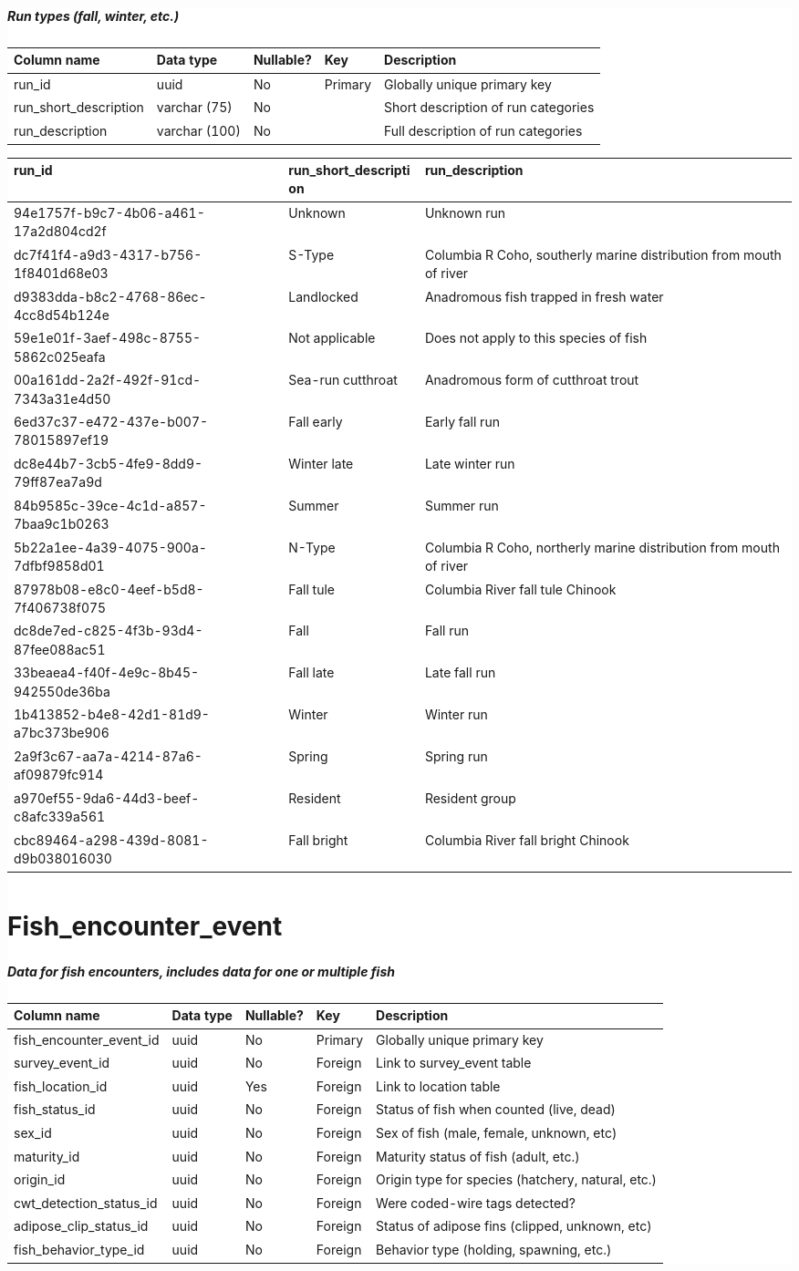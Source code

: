 ##### *Run types (fall, winter, etc.)*

| Column name             | Data type     | Nullable? | Key     | Description                         |
|:------------------------|:--------------|:----------|:--------|:------------------------------------|
| run\_id                 | uuid          | No        | Primary | Globally unique primary key         |
| run\_short\_description | varchar (75)  | No        |         | Short description of run categories |
| run\_description        | varchar (100) | No        |         | Full description of run categories  |

| run\_id                              | run\_short\_description | run\_description                                                   |
|:-------------------------------------|:------------------------|:-------------------------------------------------------------------|
| 94e1757f-b9c7-4b06-a461-17a2d804cd2f | Unknown                 | Unknown run                                                        |
| dc7f41f4-a9d3-4317-b756-1f8401d68e03 | S-Type                  | Columbia R Coho, southerly marine distribution from mouth of river |
| d9383dda-b8c2-4768-86ec-4cc8d54b124e | Landlocked              | Anadromous fish trapped in fresh water                             |
| 59e1e01f-3aef-498c-8755-5862c025eafa | Not applicable          | Does not apply to this species of fish                             |
| 00a161dd-2a2f-492f-91cd-7343a31e4d50 | Sea-run cutthroat       | Anadromous form of cutthroat trout                                 |
| 6ed37c37-e472-437e-b007-78015897ef19 | Fall early              | Early fall run                                                     |
| dc8e44b7-3cb5-4fe9-8dd9-79ff87ea7a9d | Winter late             | Late winter run                                                    |
| 84b9585c-39ce-4c1d-a857-7baa9c1b0263 | Summer                  | Summer run                                                         |
| 5b22a1ee-4a39-4075-900a-7dfbf9858d01 | N-Type                  | Columbia R Coho, northerly marine distribution from mouth of river |
| 87978b08-e8c0-4eef-b5d8-7f406738f075 | Fall tule               | Columbia River fall tule Chinook                                   |
| dc8de7ed-c825-4f3b-93d4-87fee088ac51 | Fall                    | Fall run                                                           |
| 33beaea4-f40f-4e9c-8b45-942550de36ba | Fall late               | Late fall run                                                      |
| 1b413852-b4e8-42d1-81d9-a7bc373be906 | Winter                  | Winter run                                                         |
| 2a9f3c67-aa7a-4214-87a6-af09879fc914 | Spring                  | Spring run                                                         |
| a970ef55-9da6-44d3-beef-c8afc339a561 | Resident                | Resident group                                                     |
| cbc89464-a298-439d-8081-d9b038016030 | Fall bright             | Columbia River fall bright Chinook                                 |

Fish\_encounter\_event
======================

##### *Data for fish encounters, includes data for one or multiple fish*

| Column name                    | Data type       | Nullable? | Key     | Description                                        |
|:-------------------------------|:----------------|:----------|:--------|:---------------------------------------------------|
| fish\_encounter\_event\_id     | uuid            | No        | Primary | Globally unique primary key                        |
| survey\_event\_id              | uuid            | No        | Foreign | Link to survey\_event table                        |
| fish\_location\_id             | uuid            | Yes       | Foreign | Link to location table                             |
| fish\_status\_id               | uuid            | No        | Foreign | Status of fish when counted (live, dead)           |
| sex\_id                        | uuid            | No        | Foreign | Sex of fish (male, female, unknown, etc)           |
| maturity\_id                   | uuid            | No        | Foreign | Maturity status of fish (adult, etc.)              |
| origin\_id                     | uuid            | No        | Foreign | Origin type for species (hatchery, natural, etc.)  |
| cwt\_detection\_status\_id     | uuid            | No        | Foreign | Were coded-wire tags detected?                     |
| adipose\_clip\_status\_id      | uuid            | No        | Foreign | Status of adipose fins (clipped, unknown, etc)     |
| fish\_behavior\_type\_id       | uuid            | No        | Foreign | Behavior type (holding, spawning, etc.)            |